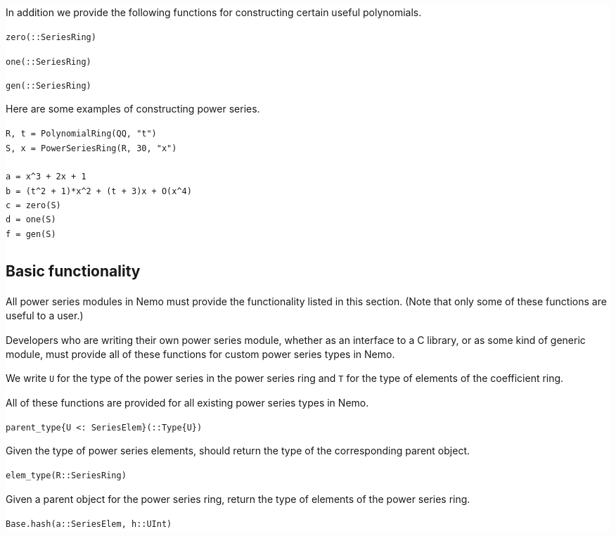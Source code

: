In addition we provide the following functions for constructing certain useful
polynomials.

```@docs
zero(::SeriesRing)
```

```@docs
one(::SeriesRing)
```

```@docs
gen(::SeriesRing)
```

Here are some examples of constructing power series.

```
R, t = PolynomialRing(QQ, "t")
S, x = PowerSeriesRing(R, 30, "x")

a = x^3 + 2x + 1
b = (t^2 + 1)*x^2 + (t + 3)x + O(x^4)
c = zero(S)
d = one(S)
f = gen(S)
```

## Basic functionality

All power series modules in Nemo must provide the functionality listed
in this section. (Note that only some of these functions are useful to a user.)

Developers who are writing their own power series module, whether as an
interface to a C library, or as some kind of generic module, must provide all
of these functions for custom power series types in Nemo. 

We write `U` for the type of the power series in the power series ring and `T`
for the type of elements of the coefficient ring.

All of these functions are provided for all existing power series types in
Nemo.

```
parent_type{U <: SeriesElem}(::Type{U})
```

Given the type of power series elements, should return the type of the
corresponding parent object.

```
elem_type(R::SeriesRing)
```

Given a parent object for the power series ring, return the type of elements
of the power series ring.

```
Base.hash(a::SeriesElem, h::UInt)
```
